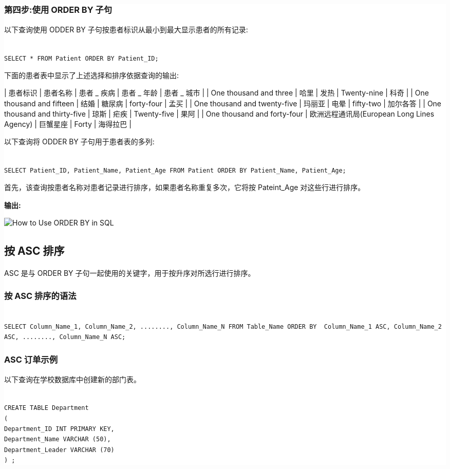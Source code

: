 ### 第四步:使用 ORDER BY 子句

以下查询使用 ODDER BY 子句按患者标识从最小到最大显示患者的所有记录:

```

SELECT * FROM Patient ORDER BY Patient_ID;

```

下面的患者表中显示了上述选择和排序依据查询的输出:

| 患者标识 | 患者名称 | 患者 _ 疾病 | 患者 _ 年龄 | 患者 _ 城市 |
| One thousand and three | 哈里 | 发热 | Twenty-nine | 科奇 |
| One thousand and fifteen | 结婚 | 糖尿病 | forty-four | 孟买 |
| One thousand and twenty-five | 玛丽亚 | 电晕 | fifty-two | 加尔各答 |
| One thousand and thirty-five | 琼斯 | 疟疾 | Twenty-five | 果阿 |
| One thousand and forty-four | 欧洲远程通讯局(European Long Lines Agency) | 巨蟹星座 | Forty | 海得拉巴 |

以下查询将 ODDER BY 子句用于患者表的多列:

```

SELECT Patient_ID, Patient_Name, Patient_Age FROM Patient ORDER BY Patient_Name, Patient_Age;

```

首先，该查询按患者名称对患者记录进行排序，如果患者名称重复多次，它将按 Pateint_Age 对这些行进行排序。

**输出:**

![How to Use ORDER BY in SQL](../Images/33ac81ecae1ccc92583e95bda9f8a6f9.png)

## 按 ASC 排序

ASC 是与 ORDER BY 子句一起使用的关键字，用于按升序对所选行进行排序。

### 按 ASC 排序的语法

```

SELECT Column_Name_1, Column_Name_2, ........, Column_Name_N FROM Table_Name ORDER BY  Column_Name_1 ASC, Column_Name_2 ASC, ........, Column_Name_N ASC;

```

### ASC 订单示例

以下查询在学校数据库中创建新的部门表。

```

CREATE TABLE Department
(
Department_ID INT PRIMARY KEY,  
Department_Name VARCHAR (50),  
Department_Leader VARCHAR (70)  
) ;

```

